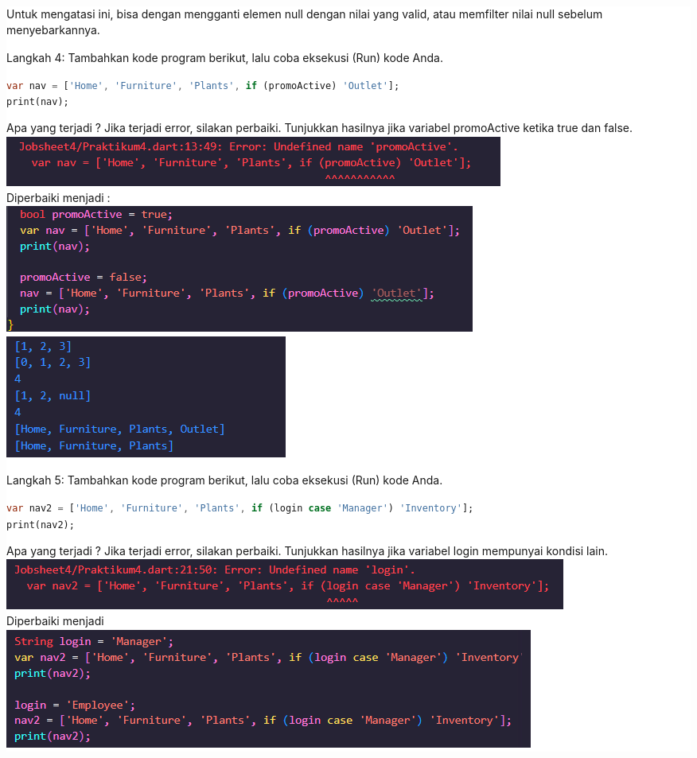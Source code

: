 Untuk mengatasi ini, bisa dengan mengganti elemen null dengan nilai yang valid, atau memfilter nilai null sebelum menyebarkannya.

Langkah 4:
Tambahkan kode program berikut, lalu coba eksekusi (Run) kode Anda.
```dart
var nav = ['Home', 'Furniture', 'Plants', if (promoActive) 'Outlet'];
print(nav);
```
Apa yang terjadi ? Jika terjadi error, silakan perbaiki. Tunjukkan hasilnya jika variabel promoActive ketika true dan false.        
![alt text](image-14.png)       
Diperbaiki menjadi :        
![alt text](image-15.png)       
![alt text](image-16.png)

Langkah 5:
Tambahkan kode program berikut, lalu coba eksekusi (Run) kode Anda.
```dart
var nav2 = ['Home', 'Furniture', 'Plants', if (login case 'Manager') 'Inventory'];
print(nav2);
```
Apa yang terjadi ? Jika terjadi error, silakan perbaiki. Tunjukkan hasilnya jika variabel login mempunyai kondisi lain.     
![alt text](image-17.png)       
Diperbaiki menjadi      
![alt text](image-18.png)       